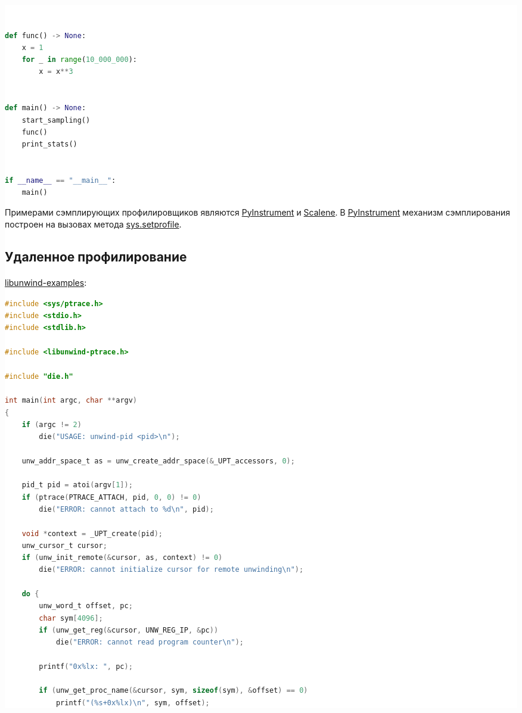 ```python


def func() -> None:
    x = 1
    for _ in range(10_000_000):
        x = x**3


def main() -> None:
    start_sampling()
    func()
    print_stats()


if __name__ == "__main__":
    main()
```

Примерами сэмплирующих профилировщиков являются [PyInstrument](https://github.com/joerick/pyinstrument/tree/main) и [Scalene](https://github.com/plasma-umass/scalene/tree/master). В [PyInstrument](https://github.com/joerick/pyinstrument/tree/main) механизм сэмплирования построен на вызовах метода [sys.setprofile](https://github.com/joerick/pyinstrument/blob/1ca09623a71caa45d1bb39de216987665c019ff1/pyinstrument/low_level/stat_profile_python.py#L96).


## Удаленное профилирование

[libunwind-examples](https://github.com/daniel-thompson/libunwind-examples):

```c
#include <sys/ptrace.h>
#include <stdio.h>
#include <stdlib.h>

#include <libunwind-ptrace.h>

#include "die.h"

int main(int argc, char **argv)
{
	if (argc != 2)
		die("USAGE: unwind-pid <pid>\n");

	unw_addr_space_t as = unw_create_addr_space(&_UPT_accessors, 0);

	pid_t pid = atoi(argv[1]);
	if (ptrace(PTRACE_ATTACH, pid, 0, 0) != 0)
		die("ERROR: cannot attach to %d\n", pid);

	void *context = _UPT_create(pid);
	unw_cursor_t cursor;
	if (unw_init_remote(&cursor, as, context) != 0)
		die("ERROR: cannot initialize cursor for remote unwinding\n");

	do {
		unw_word_t offset, pc;
		char sym[4096];
		if (unw_get_reg(&cursor, UNW_REG_IP, &pc))
			die("ERROR: cannot read program counter\n");

		printf("0x%lx: ", pc);

		if (unw_get_proc_name(&cursor, sym, sizeof(sym), &offset) == 0)
			printf("(%s+0x%lx)\n", sym, offset);
```